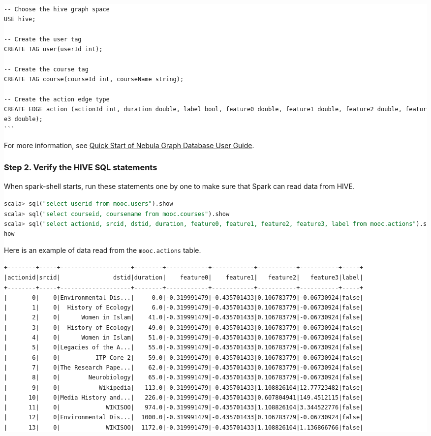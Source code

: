     -- Choose the hive graph space
    USE hive;
    
    -- Create the user tag
    CREATE TAG user(userId int);
    
    -- Create the course tag
    CREATE TAG course(courseId int, courseName string);
    
    -- Create the action edge type
    CREATE EDGE action (actionId int, duration double, label bool, feature0 double, feature1 double, feature2 double, feature3 double);
    ```

For more information, see [Quick Start of Nebula Graph Database User Guide](../../manual-EN/1.overview/2.quick-start/1.get-started.md).

### Step 2. Verify the HIVE SQL statements

When spark-shell starts, run these statements one by one to make sure that Spark can read data from HIVE.

```sql
scala> sql("select userid from mooc.users").show
scala> sql("select courseid, coursename from mooc.courses").show
scala> sql("select actionid, srcid, dstid, duration, feature0, feature1, feature2, feature3, label from mooc.actions").show
```

Here is an example of data read from the `mooc.actions` table.

```mysql
+--------+-----+--------------------+--------+------------+------------+-----------+-----------+-----+
|actionid|srcid|               dstid|duration|    feature0|    feature1|   feature2|   feature3|label|
+--------+-----+--------------------+--------+------------+------------+-----------+-----------+-----+
|       0|    0|Environmental Dis...|     0.0|-0.319991479|-0.435701433|0.106783779|-0.06730924|false|
|       1|    0|  History of Ecology|     6.0|-0.319991479|-0.435701433|0.106783779|-0.06730924|false|
|       2|    0|      Women in Islam|    41.0|-0.319991479|-0.435701433|0.106783779|-0.06730924|false|
|       3|    0|  History of Ecology|    49.0|-0.319991479|-0.435701433|0.106783779|-0.06730924|false|
|       4|    0|      Women in Islam|    51.0|-0.319991479|-0.435701433|0.106783779|-0.06730924|false|
|       5|    0|Legacies of the A...|    55.0|-0.319991479|-0.435701433|0.106783779|-0.06730924|false|
|       6|    0|          ITP Core 2|    59.0|-0.319991479|-0.435701433|0.106783779|-0.06730924|false|
|       7|    0|The Research Pape...|    62.0|-0.319991479|-0.435701433|0.106783779|-0.06730924|false|
|       8|    0|        Neurobiology|    65.0|-0.319991479|-0.435701433|0.106783779|-0.06730924|false|
|       9|    0|           Wikipedia|   113.0|-0.319991479|-0.435701433|1.108826104|12.77723482|false|
|      10|    0|Media History and...|   226.0|-0.319991479|-0.435701433|0.607804941|149.4512115|false|
|      11|    0|             WIKISOO|   974.0|-0.319991479|-0.435701433|1.108826104|3.344522776|false|
|      12|    0|Environmental Dis...|  1000.0|-0.319991479|-0.435701433|0.106783779|-0.06730924|false|
|      13|    0|             WIKISOO|  1172.0|-0.319991479|-0.435701433|1.108826104|1.136866766|false|
```